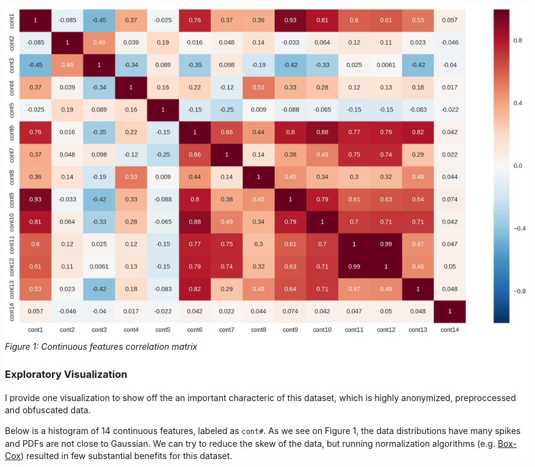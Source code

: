![Correlation matrix](images/corr_matrix.png)
*Figure 1: Continuous features correlation matrix*

### Exploratory Visualization

I provide one visualization to show off the an important characteric of this dataset, which is highly anonymized, preproccessed and obfuscated data.

Below is a histogram of 14 continuous features, labeled as `cont#`. As we see on Figure 1, the data distributions have many spikes and PDFs are not close to Gaussian. We can try to reduce the skew of the data, but running normalization algorithms (e.g. [Box-Cox](http://onlinestatbook.com/2/transformations/box-cox.html)) resulted in few substantial benefits for this dataset.